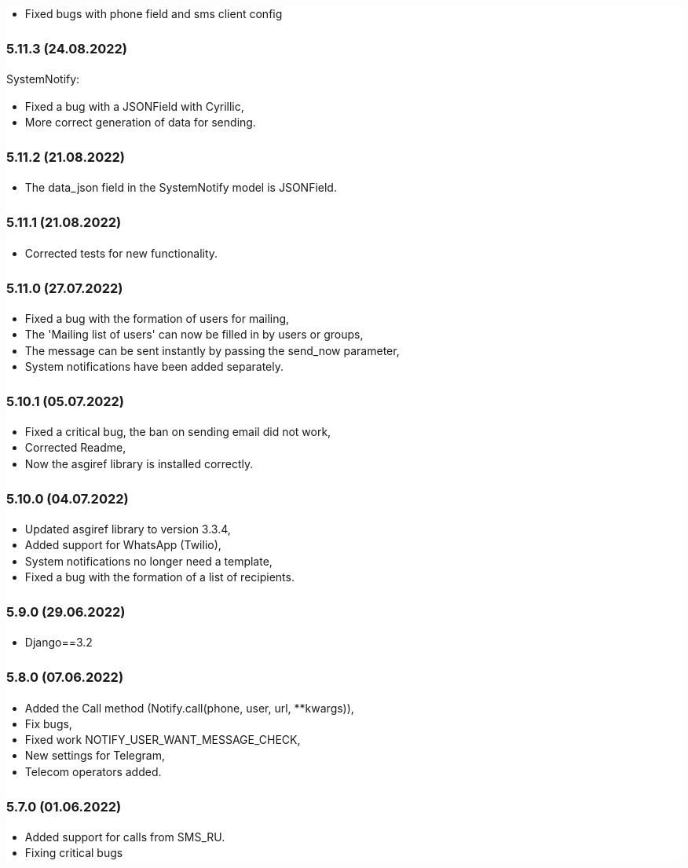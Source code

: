 - Fixed bugs with phone field and sms client config


### 5.11.3 (24.08.2022)

SystemNotify:
- Fixed a bug with a JSONField with Cyrillic,
- More correct generation of data for sending.

### 5.11.2 (21.08.2022)

- The data_json field in the SystemNotify model is JSONField.

### 5.11.1 (21.08.2022)

- Corrected tests for new functionality.

### 5.11.0 (27.07.2022)

- Fixed a bug with the formation of users for mailing,
- The 'Mailing list of users' can now be filled in by users or groups,
- The message can be sent instantly by passing the send_now parameter,
- System notifications have been added separately.

### 5.10.1 (05.07.2022)

- Fixed a critical bug, the ban on sending email did not work,
- Corrected Readme,
- Now the asgiref library is installed correctly.

### 5.10.0 (04.07.2022)

- Updated asgiref library to version 3.3.4,
- Added support for WhatsApp (Twilio),
- System notifications no longer need a template,
- Fixed a bug with the formation of a list of recipients.

### 5.9.0 (29.06.2022)

- Django==3.2

### 5.8.0 (07.06.2022)

- Added the Call method (Notify.call(phone, user, url, **kwargs)),
- Fix bugs,
- Fixed work NOTIFY_USER_WANT_MESSAGE_CHECK,
- New settings for Telegram,
- Telecom operators added.

### 5.7.0 (01.06.2022)

- Added support for calls from SMS_RU.
- Fixing critical bugs
